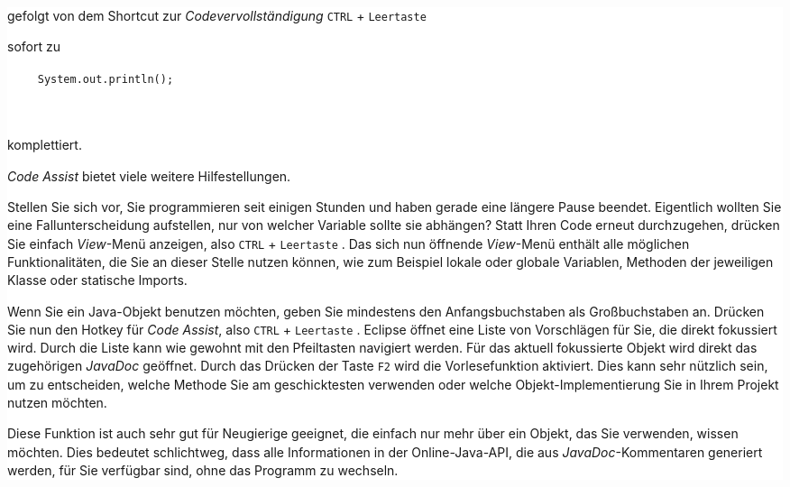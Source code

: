   <p>
    gefolgt von dem Shortcut zur <em>Codevervollständigung</em>
    <code>CTRL</code>
    +
    <code>Leertaste</code>
  </p>

  <p>sofort zu</p>
  <pre>
    <code>System.out.println(); 
</code>
  </pre>

  <p>komplettiert.</p>

  <p>
    <em>Code Assist</em>
    bietet viele weitere Hilfestellungen.
  </p>

  <p>
    Stellen Sie sich vor, Sie programmieren seit einigen Stunden
    und haben gerade eine längere Pause beendet. Eigentlich wollten Sie
    eine Fallunterscheidung aufstellen, nur von welcher Variable
    sollte sie abhängen? Statt Ihren Code erneut
    durchzugehen, drücken Sie einfach <em>View</em>-Menü anzeigen, also
    <code>CTRL</code>
    +
    <code>Leertaste</code>
    . Das sich nun öffnende <em>View</em>-Menü enthält alle möglichen
    Funktionalitäten, die Sie an dieser Stelle nutzen können, wie zum
    Beispiel lokale oder globale Variablen, Methoden der jeweiligen Klasse
    oder statische Imports.
  </p>

  <p>
    Wenn Sie ein Java-Objekt benutzen möchten, geben Sie mindestens den Anfangsbuchstaben als
    Großbuchstaben an. Drücken Sie nun den Hotkey für <em>Code Assist</em>,
    also
    <code>CTRL</code>
    +
    <code>Leertaste</code>
    . Eclipse öffnet eine Liste von Vorschlägen für Sie, die direkt
    fokussiert wird. Durch die Liste kann wie gewohnt mit den Pfeiltasten
    navigiert werden. Für das aktuell fokussierte Objekt wird
    direkt das zugehörigen <em>JavaDoc</em> geöffnet. Durch das Drücken
    der Taste
    <code>F2</code>
    wird die Vorlesefunktion aktiviert. Dies kann sehr nützlich sein, um
    zu entscheiden, welche Methode Sie am geschicktesten verwenden oder
    welche Objekt-Implementierung Sie in Ihrem Projekt nutzen möchten.
  </p>

  <p>
    Diese Funktion ist auch sehr gut für Neugierige geeignet, die einfach
    nur mehr über ein Objekt, das Sie verwenden, wissen möchten. Dies
    bedeutet schlichtweg, dass alle Informationen in der Online-Java-API,
    die aus <em>JavaDoc</em>-Kommentaren generiert werden, für Sie
    verfügbar sind, ohne das Programm zu wechseln.
  </p>
